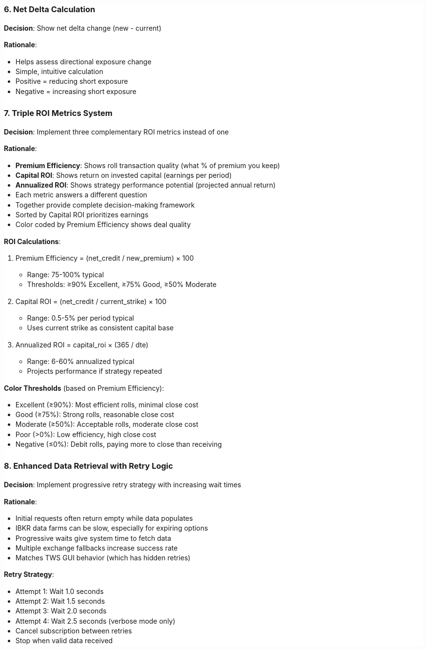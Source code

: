 ### 6. Net Delta Calculation

**Decision**: Show net delta change (new - current)

**Rationale**:
- Helps assess directional exposure change
- Simple, intuitive calculation
- Positive = reducing short exposure
- Negative = increasing short exposure

### 7. Triple ROI Metrics System

**Decision**: Implement three complementary ROI metrics instead of one

**Rationale**:
- **Premium Efficiency**: Shows roll transaction quality (what % of premium you keep)
- **Capital ROI**: Shows return on invested capital (earnings per period)
- **Annualized ROI**: Shows strategy performance potential (projected annual return)
- Each metric answers a different question
- Together provide complete decision-making framework
- Sorted by Capital ROI prioritizes earnings
- Color coded by Premium Efficiency shows deal quality

**ROI Calculations**:
1. Premium Efficiency = (net_credit / new_premium) × 100
   - Range: 75-100% typical
   - Thresholds: ≥90% Excellent, ≥75% Good, ≥50% Moderate
   
2. Capital ROI = (net_credit / current_strike) × 100
   - Range: 0.5-5% per period typical
   - Uses current strike as consistent capital base
   
3. Annualized ROI = capital_roi × (365 / dte)
   - Range: 6-60% annualized typical
   - Projects performance if strategy repeated

**Color Thresholds** (based on Premium Efficiency):
- Excellent (≥90%): Most efficient rolls, minimal close cost
- Good (≥75%): Strong rolls, reasonable close cost
- Moderate (≥50%): Acceptable rolls, moderate close cost
- Poor (>0%): Low efficiency, high close cost
- Negative (≤0%): Debit rolls, paying more to close than receiving

### 8. Enhanced Data Retrieval with Retry Logic

**Decision**: Implement progressive retry strategy with increasing wait times

**Rationale**:
- Initial requests often return empty while data populates
- IBKR data farms can be slow, especially for expiring options
- Progressive waits give system time to fetch data
- Multiple exchange fallbacks increase success rate
- Matches TWS GUI behavior (which has hidden retries)

**Retry Strategy**:
- Attempt 1: Wait 1.0 seconds
- Attempt 2: Wait 1.5 seconds
- Attempt 3: Wait 2.0 seconds
- Attempt 4: Wait 2.5 seconds (verbose mode only)
- Cancel subscription between retries
- Stop when valid data received
